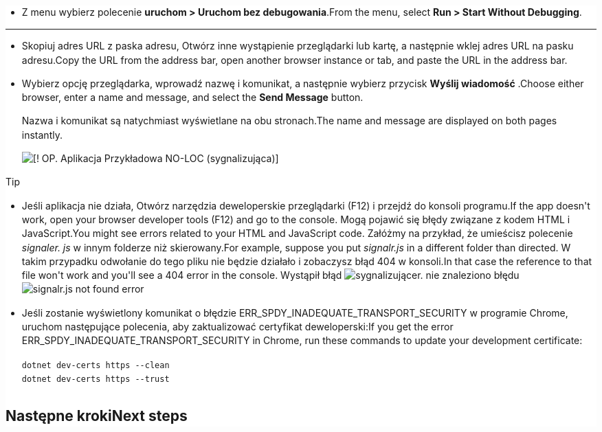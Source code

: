* <span data-ttu-id="2bb3e-194">Z menu wybierz polecenie **uruchom > Uruchom bez debugowania**.</span><span class="sxs-lookup"><span data-stu-id="2bb3e-194">From the menu, select **Run > Start Without Debugging**.</span></span>

---

* <span data-ttu-id="2bb3e-195">Skopiuj adres URL z paska adresu, Otwórz inne wystąpienie przeglądarki lub kartę, a następnie wklej adres URL na pasku adresu.</span><span class="sxs-lookup"><span data-stu-id="2bb3e-195">Copy the URL from the address bar, open another browser instance or tab, and paste the URL in the address bar.</span></span>

* <span data-ttu-id="2bb3e-196">Wybierz opcję przeglądarka, wprowadź nazwę i komunikat, a następnie wybierz przycisk **Wyślij wiadomość** .</span><span class="sxs-lookup"><span data-stu-id="2bb3e-196">Choose either browser, enter a name and message, and select the **Send Message** button.</span></span>

  <span data-ttu-id="2bb3e-197">Nazwa i komunikat są natychmiast wyświetlane na obu stronach.</span><span class="sxs-lookup"><span data-stu-id="2bb3e-197">The name and message are displayed on both pages instantly.</span></span>

  ![[! OP. Aplikacja Przykładowa NO-LOC (sygnalizująca)]](signalr/_static/3.x/signalr-get-started-finished.png)

> [!TIP]
> * <span data-ttu-id="2bb3e-199">Jeśli aplikacja nie działa, Otwórz narzędzia deweloperskie przeglądarki (F12) i przejdź do konsoli programu.</span><span class="sxs-lookup"><span data-stu-id="2bb3e-199">If the app doesn't work, open your browser developer tools (F12) and go to the console.</span></span> <span data-ttu-id="2bb3e-200">Mogą pojawić się błędy związane z kodem HTML i JavaScript.</span><span class="sxs-lookup"><span data-stu-id="2bb3e-200">You might see errors related to your HTML and JavaScript code.</span></span> <span data-ttu-id="2bb3e-201">Załóżmy na przykład, że umieścisz polecenie *signaler. js* w innym folderze niż skierowany.</span><span class="sxs-lookup"><span data-stu-id="2bb3e-201">For example, suppose you put *signalr.js* in a different folder than directed.</span></span> <span data-ttu-id="2bb3e-202">W takim przypadku odwołanie do tego pliku nie będzie działało i zobaczysz błąd 404 w konsoli.</span><span class="sxs-lookup"><span data-stu-id="2bb3e-202">In that case the reference to that file won't work and you'll see a 404 error in the console.</span></span>
>   <span data-ttu-id="2bb3e-203">Wystąpił błąd ![sygnalizującer. nie znaleziono błędu](signalr/_static/3.x/f12-console.png)</span><span class="sxs-lookup"><span data-stu-id="2bb3e-203">![signalr.js not found error](signalr/_static/3.x/f12-console.png)</span></span>
> * <span data-ttu-id="2bb3e-204">Jeśli zostanie wyświetlony komunikat o błędzie ERR_SPDY_INADEQUATE_TRANSPORT_SECURITY w programie Chrome, uruchom następujące polecenia, aby zaktualizować certyfikat deweloperski:</span><span class="sxs-lookup"><span data-stu-id="2bb3e-204">If you get the error ERR_SPDY_INADEQUATE_TRANSPORT_SECURITY in Chrome, run these commands to update your development certificate:</span></span>
>
>   ```dotnetcli
>   dotnet dev-certs https --clean
>   dotnet dev-certs https --trust
>   ```

## <a name="next-steps"></a><span data-ttu-id="2bb3e-205">Następne kroki</span><span class="sxs-lookup"><span data-stu-id="2bb3e-205">Next steps</span></span>
